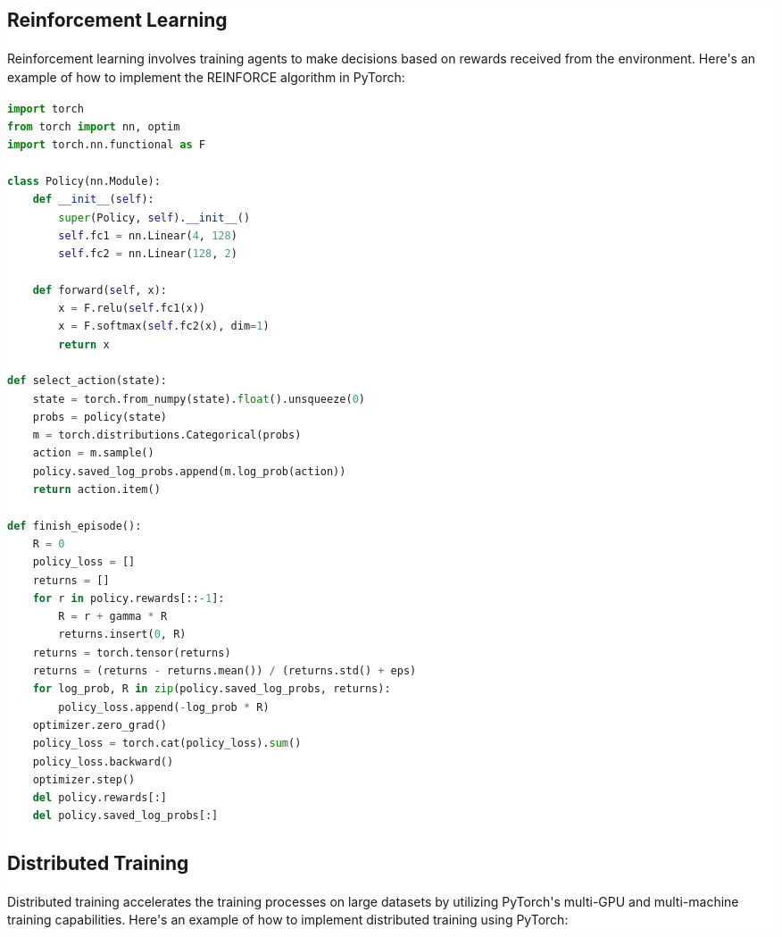 ## Reinforcement Learning

Reinforcement learning involves training agents to make decisions based on rewards received from the environment. Here's an example of how to implement the REINFORCE algorithm in PyTorch:

```python
import torch
from torch import nn, optim
import torch.nn.functional as F

class Policy(nn.Module):
    def __init__(self):
        super(Policy, self).__init__()
        self.fc1 = nn.Linear(4, 128)
        self.fc2 = nn.Linear(128, 2)

    def forward(self, x):
        x = F.relu(self.fc1(x))
        x = F.softmax(self.fc2(x), dim=1)
        return x

def select_action(state):
    state = torch.from_numpy(state).float().unsqueeze(0)
    probs = policy(state)
    m = torch.distributions.Categorical(probs)
    action = m.sample()
    policy.saved_log_probs.append(m.log_prob(action))
    return action.item()

def finish_episode():
    R = 0
    policy_loss = []
    returns = []
    for r in policy.rewards[::-1]:
        R = r + gamma * R
        returns.insert(0, R)
    returns = torch.tensor(returns)
    returns = (returns - returns.mean()) / (returns.std() + eps)
    for log_prob, R in zip(policy.saved_log_probs, returns):
        policy_loss.append(-log_prob * R)
    optimizer.zero_grad()
    policy_loss = torch.cat(policy_loss).sum()
    policy_loss.backward()
    optimizer.step()
    del policy.rewards[:]
    del policy.saved_log_probs[:]
```

## Distributed Training

Distributed training accelerates the training processes on large datasets by utilizing PyTorch's multi-GPU and multi-machine training capabilities. Here's an example of how to implement distributed training using PyTorch:
